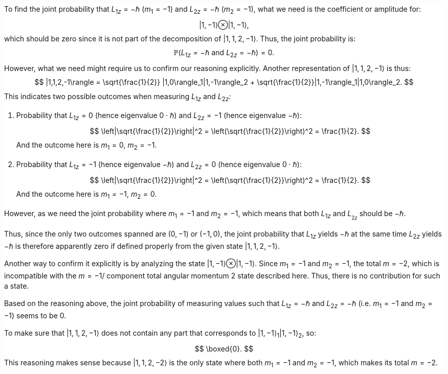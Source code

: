 To find the joint probability that $L_{1z} = -\hbar$ ($m_1 = -1$) and $L_{2z} = -\hbar$ ($m_2 = -1$), what we need is the coefficient or amplitude for:
$$
|1,-1\rangle \otimes |1,-1\rangle,
$$
which should be zero since it is not part of the decomposition of $|1,1,2,-1\rangle$. Thus, the joint probability is:
$$
\mathbb{P}(L_{1z}=-\hbar \text{ and } L_{2z}=-\hbar) = 0.
$$
However, what we need might require us to confirm our reasoning explicitly. Another representation of $|1,1,2,-1\rangle$ is thus:
$$
|1,1,2,-1\rangle = \sqrt{\frac{1}{2}} |1,0\rangle_1|1,-1\rangle_2 + \sqrt{\frac{1}{2}}|1,-1\rangle_1|1,0\rangle_2.
$$
This indicates two possible outcomes when measuring $L_{1z}$ and $L_{2z}$:
1. Probability that $L_{1z}=0$ (hence eigenvalue $0\cdot\hbar$) and $L_{2z}=-1$ (hence eigenvalue $-\hbar$):
$$
\left|\sqrt{\frac{1}{2}}\right|^2 = \left(\sqrt{\frac{1}{2}}\right)^2 = \frac{1}{2}.
$$
And the outcome here is $m_1 = 0$, $m_2 = -1$.

2. Probability that $L_{1z}=-1$ (hence eigenvalue $-\hbar$) and $L_{2z}=0$ (hence eigenvalue $0\cdot\hbar$):
$$
\left|\sqrt{\frac{1}{2}}\right|^2 = \left(\sqrt{\frac{1}{2}}\right)^2 = \frac{1}{2}.
$$
And the outcome here is $m_1 = -1$, $m_2 = 0$.

However, as we need the joint probability where $m_1 = -1$ and $m_2 = -1$, which means that both $L_{1z}$ and $L_{_{2z}}$ should be $-\hbar$.

Thus, since the only two outcomes spanned are $(0,-1)$ or $(-1,0)$, the joint probability that $L_{1z}$ yields $-\hbar$ at the same time $L_{2z}$ yields $- \hbar$ is therefore apparently zero if defined properly from the given state $|1,1,2,-1\rangle$.

Another way to confirm it explicitly is by analyzing the state $|1,-1\rangle \otimes |1,-1\rangle$. Since $m_1 = -1$ and $m_2 = -1$, the total $m = -2$, which is incompatible with the $m = -1$/ component total angular momentum $2$ state described here. Thus, there is no contribution for such a state.

Based on the reasoning above, the joint probability of measuring values such that $L_{1z} = -\hbar$ and $L_{2z} = -\hbar$ (i.e. $m_1 = -1$ and $m_2 = -1$) seems to be $0$.

To make sure that $|1,1,2,-1\rangle$ does not contain any part that corresponds to $|1,-1\rangle_1|1,-1\rangle_2$, so:
$$
\boxed{0}.
$$
This reasoning makes sense because $|1,1,2,-2\rangle$ is the only state where both $m_1 = -1$ and $m_2 = -1$, which makes its total $m = -2$.
